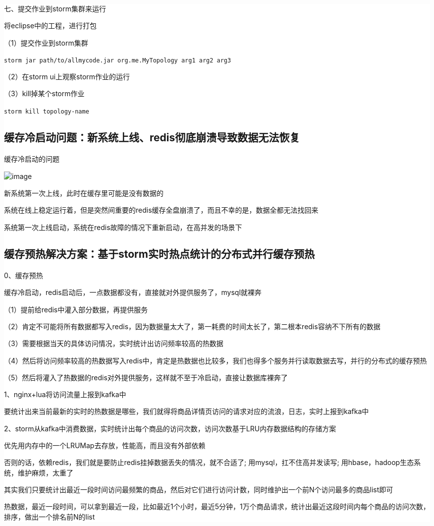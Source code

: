 七、提交作业到storm集群来运行

将eclipse中的工程，进行打包

（1）提交作业到storm集群

    storm jar path/to/allmycode.jar org.me.MyTopology arg1 arg2 arg3

（2）在storm ui上观察storm作业的运行

（3）kill掉某个storm作业

    storm kill topology-name

## 缓存冷启动问题：新系统上线、redis彻底崩溃导致数据无法恢复



缓存冷启动的问题

![image](http://i2.51cto.com/images/blog/201810/01/25cae357922afaadb35d3cc729ba5c54.png?x-oss-process=image/watermark,size_16,text_QDUxQ1RP5Y2a5a6i,color_FFFFFF,t_100,g_se,x_10,y_10,shadow_90,type_ZmFuZ3poZW5naGVpdGk=)



新系统第一次上线，此时在缓存里可能是没有数据的

系统在线上稳定运行着，但是突然间重要的redis缓存全盘崩溃了，而且不幸的是，数据全都无法找回来

系统第一次上线启动，系统在redis故障的情况下重新启动，在高并发的场景下


## 缓存预热解决方案：基于storm实时热点统计的分布式并行缓存预热



0、缓存预热

缓存冷启动，redis启动后，一点数据都没有，直接就对外提供服务了，mysql就裸奔

（1）提前给redis中灌入部分数据，再提供服务

（2）肯定不可能将所有数据都写入redis，因为数据量太大了，第一耗费的时间太长了，第二根本redis容纳不下所有的数据

（3）需要根据当天的具体访问情况，实时统计出访问频率较高的热数据

（4）然后将访问频率较高的热数据写入redis中，肯定是热数据也比较多，我们也得多个服务并行读取数据去写，并行的分布式的缓存预热

（5）然后将灌入了热数据的redis对外提供服务，这样就不至于冷启动，直接让数据库裸奔了

1、nginx+lua将访问流量上报到kafka中

要统计出来当前最新的实时的热数据是哪些，我们就得将商品详情页访问的请求对应的流浪，日志，实时上报到kafka中

2、storm从kafka中消费数据，实时统计出每个商品的访问次数，访问次数基于LRU内存数据结构的存储方案

优先用内存中的一个LRUMap去存放，性能高，而且没有外部依赖


否则的话，依赖redis，我们就是要防止redis挂掉数据丢失的情况，就不合适了; 用mysql，扛不住高并发读写; 用hbase，hadoop生态系统，维护麻烦，太重了

其实我们只要统计出最近一段时间访问最频繁的商品，然后对它们进行访问计数，同时维护出一个前N个访问最多的商品list即可

热数据，最近一段时间，可以拿到最近一段，比如最近1个小时，最近5分钟，1万个商品请求，统计出最近这段时间内每个商品的访问次数，排序，做出一个排名前N的list
